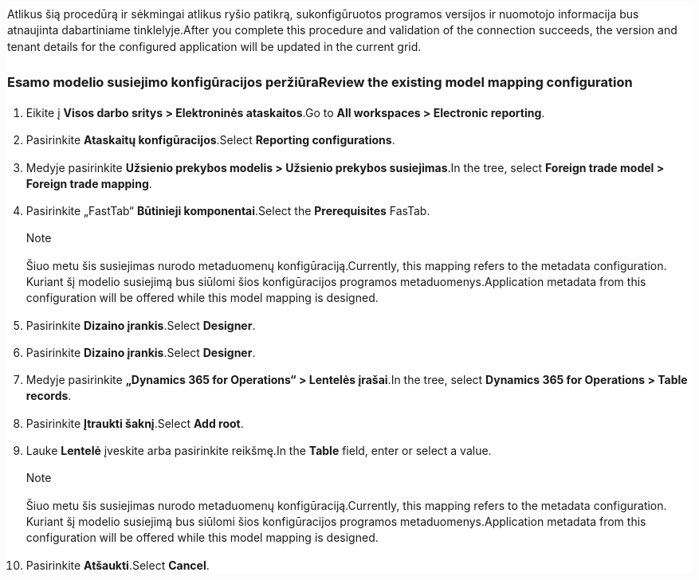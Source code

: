 <span data-ttu-id="00831-268">Atlikus šią procedūrą ir sėkmingai atlikus ryšio patikrą, sukonfigūruotos programos versijos ir nuomotojo informacija bus atnaujinta dabartiniame tinklelyje.</span><span class="sxs-lookup"><span data-stu-id="00831-268">After you complete this procedure and validation of the connection succeeds, the version and tenant details for the configured application will be updated in the current grid.</span></span>

### <a name="review-the-existing-model-mapping-configuration"></a><span data-ttu-id="00831-269">Esamo modelio susiejimo konfigūracijos peržiūra</span><span class="sxs-lookup"><span data-stu-id="00831-269">Review the existing model mapping configuration</span></span>

1. <span data-ttu-id="00831-270">Eikite į **Visos darbo sritys \> Elektroninės ataskaitos**.</span><span class="sxs-lookup"><span data-stu-id="00831-270">Go to **All workspaces \> Electronic reporting**.</span></span>
2. <span data-ttu-id="00831-271">Pasirinkite **Ataskaitų konfigūracijos**.</span><span class="sxs-lookup"><span data-stu-id="00831-271">Select **Reporting configurations**.</span></span>
3. <span data-ttu-id="00831-272">Medyje pasirinkite **Užsienio prekybos modelis \> Užsienio prekybos susiejimas**.</span><span class="sxs-lookup"><span data-stu-id="00831-272">In the tree, select **Foreign trade model \> Foreign trade mapping**.</span></span>
4. <span data-ttu-id="00831-273">Pasirinkite „FastTab“ **Būtinieji komponentai**.</span><span class="sxs-lookup"><span data-stu-id="00831-273">Select the **Prerequisites** FasTab.</span></span>

    > [!NOTE]
    > <span data-ttu-id="00831-274">Šiuo metu šis susiejimas nurodo metaduomenų konfigūraciją.</span><span class="sxs-lookup"><span data-stu-id="00831-274">Currently, this mapping refers to the metadata configuration.</span></span> <span data-ttu-id="00831-275">Kuriant šį modelio susiejimą bus siūlomi šios konfigūracijos programos metaduomenys.</span><span class="sxs-lookup"><span data-stu-id="00831-275">Application metadata from this configuration will be offered while this model mapping is designed.</span></span>

4. <span data-ttu-id="00831-276">Pasirinkite **Dizaino įrankis**.</span><span class="sxs-lookup"><span data-stu-id="00831-276">Select **Designer**.</span></span>
5. <span data-ttu-id="00831-277">Pasirinkite **Dizaino įrankis**.</span><span class="sxs-lookup"><span data-stu-id="00831-277">Select **Designer**.</span></span>
6. <span data-ttu-id="00831-278">Medyje pasirinkite **„Dynamics 365 for Operations“ \> Lentelės įrašai**.</span><span class="sxs-lookup"><span data-stu-id="00831-278">In the tree, select **Dynamics 365 for Operations \> Table records**.</span></span>
7. <span data-ttu-id="00831-279">Pasirinkite **Įtraukti šaknį**.</span><span class="sxs-lookup"><span data-stu-id="00831-279">Select **Add root**.</span></span>
8. <span data-ttu-id="00831-280">Lauke **Lentelė** įveskite arba pasirinkite reikšmę.</span><span class="sxs-lookup"><span data-stu-id="00831-280">In the **Table** field, enter or select a value.</span></span>

    > [!NOTE]
    > <span data-ttu-id="00831-281">Šiuo metu šis susiejimas nurodo metaduomenų konfigūraciją.</span><span class="sxs-lookup"><span data-stu-id="00831-281">Currently, this mapping refers to the metadata configuration.</span></span> <span data-ttu-id="00831-282">Kuriant šį modelio susiejimą bus siūlomi šios konfigūracijos programos metaduomenys.</span><span class="sxs-lookup"><span data-stu-id="00831-282">Application metadata from this configuration will be offered while this model mapping is designed.</span></span>

9. <span data-ttu-id="00831-283">Pasirinkite **Atšaukti**.</span><span class="sxs-lookup"><span data-stu-id="00831-283">Select **Cancel**.</span></span>
